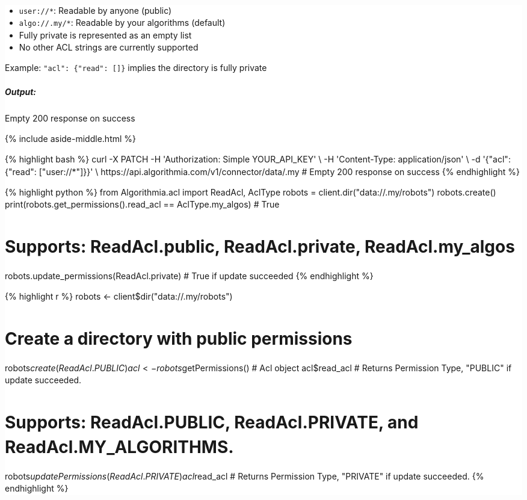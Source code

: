<div class="syn-body-1" markdown="1">

  * `user://*`: Readable by anyone (public)
  * `algo://.my/*`: Readable by your algorithms (default)
  * Fully private is represented as an empty list
  * No other ACL strings are currently supported

</div>

Example: `"acl": {"read": []}` implies the directory is fully private

##### Output:

Empty 200 response on success

{% include aside-middle.html %}

<code-sample v-cloak title="Updating a directory">
<div code-sample-language="Shell">
{% highlight bash %}
curl -X PATCH -H 'Authorization: Simple YOUR_API_KEY' \
    -H 'Content-Type: application/json' \
    -d '{"acl": {"read": ["user://*"]}}' \
    https://api.algorithmia.com/v1/connector/data/.my
# Empty 200 response on success
{% endhighlight %}
</div>

{% highlight python %}
from Algorithmia.acl import ReadAcl, AclType
robots = client.dir("data://.my/robots")
robots.create()
print(robots.get_permissions().read_acl == AclType.my_algos) # True
# Supports: ReadAcl.public, ReadAcl.private, ReadAcl.my_algos
robots.update_permissions(ReadAcl.private)  # True if update succeeded
{% endhighlight %}


{% highlight r %}
robots <- client$dir("data://.my/robots")
# Create a directory with public permissions
robots$create(ReadAcl.PUBLIC)
acl <- robots$getPermissions()  # Acl object
acl$read_acl # Returns Permission Type, "PUBLIC" if update succeeded.

# Supports: ReadAcl.PUBLIC, ReadAcl.PRIVATE, and ReadAcl.MY_ALGORITHMS.
robots$updatePermissions(ReadAcl.PRIVATE)
acl$read_acl # Returns Permission Type, "PRIVATE" if update succeeded.
{% endhighlight %}
